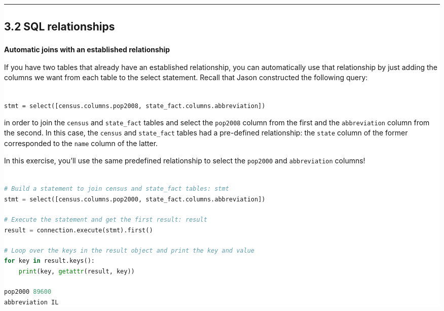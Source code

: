 


---


## **3.2 SQL relationships**


####
**Automatic joins with an established relationship**



 If you have two tables that already have an established relationship, you can automatically use that relationship by just adding the columns we want from each table to the select statement. Recall that Jason constructed the following query:





```

stmt = select([census.columns.pop2008, state_fact.columns.abbreviation])

```



 in order to join the
 `census`
 and
 `state_fact`
 tables and select the
 `pop2008`
 column from the first and the
 `abbreviation`
 column from the second. In this case, the
 `census`
 and
 `state_fact`
 tables had a pre-defined relationship: the
 `state`
 column of the former corresponded to the
 `name`
 column of the latter.




 In this exercise, you’ll use the same predefined relationship to select the
 `pop2000`
 and
 `abbreviation`
 columns!





```python

# Build a statement to join census and state_fact tables: stmt
stmt = select([census.columns.pop2000, state_fact.columns.abbreviation])

# Execute the statement and get the first result: result
result = connection.execute(stmt).first()

# Loop over the keys in the result object and print the key and value
for key in result.keys():
    print(key, getattr(result, key))

pop2000 89600
abbreviation IL
```